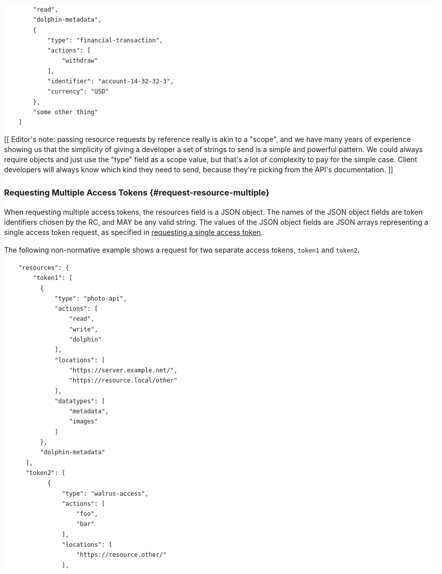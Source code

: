 ~~~
        "read", 
        "dolphin-metadata",
        {
            "type": "financial-transaction",
            "actions": [
                "withdraw"
            ],
            "identifier": "account-14-32-32-3", 
            "currency": "USD"
        },
        "some other thing"
    ]
~~~

[[ Editor's note: passing resource requests by reference really is akin to a "scope", 
and we have many years of experience showing us that the simplicity of giving a developer
a set of strings to send is a simple and powerful pattern. We could always require objects
and just use the "type" field as a scope value, but that's a lot of complexity to pay for
the simple case. Client developers will always know which kind they need to send, because
they're picking from the API's documentation. ]]

### Requesting Multiple Access Tokens {#request-resource-multiple}

When requesting multiple access tokens, the resources field is
a JSON object. The names of the JSON object fields are token
identifiers chosen by the RC, and MAY be any valid string. The
values of the JSON object fields are JSON arrays representing a single
access token request, as specified in 
[requesting a single access token](#request-resource-single).

The following non-normative example shows a request for two
separate access tokens, `token1` and `token2`.

~~~
    "resources": {
        "token1": [
          {
              "type": "photo-api",
              "actions": [
                  "read",
                  "write",
                  "dolphin"
              ],
              "locations": [
                  "https://server.example.net/",
                  "https://resource.local/other"
              ],
              "datatypes": [
                  "metadata",
                  "images"
              ]
          },
          "dolphin-metadata"
      ],
      "token2": [
            {
                "type": "walrus-access",
                "actions": [
                    "foo",
                    "bar"
                ],
                "locations": [
                    "https://resource.other/"
                ],
~~~